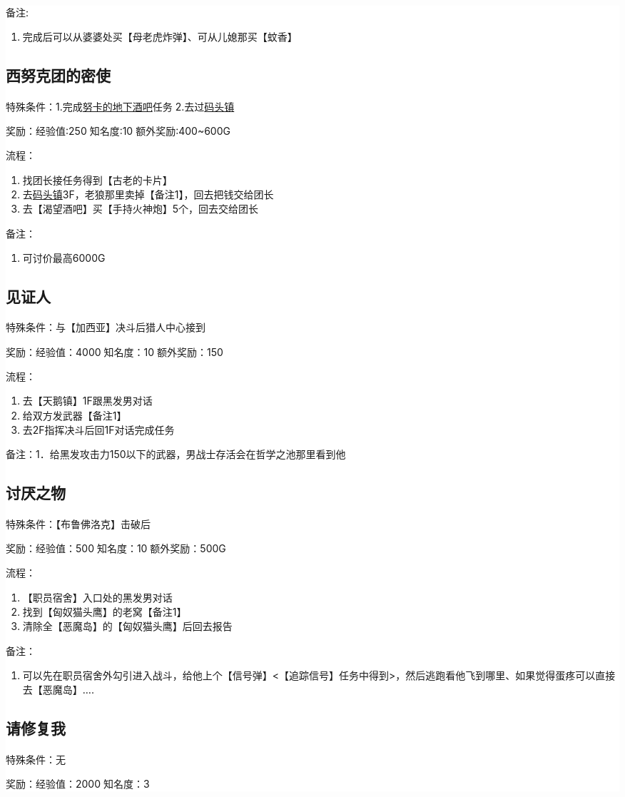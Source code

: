 
备注:

1. 完成后可以从婆婆处买【母老虎炸弹】、可从儿媳那买【蚊香】


## 西努克团的密使
特殊条件：1.完成[努卡的地下酒吧](#努卡的地下酒吧)任务 2.去过[码头镇](地点列表.md#码头镇)

奖励：经验值:250 知名度:10 额外奖励:400~600G

流程：

1. 找团长接任务得到【古老的卡片】
2. 去[码头镇](地点列表.md#码头镇)3F，老狼那里卖掉【备注1】，回去把钱交给团长
3. 去【渴望酒吧】买【手持火神炮】5个，回去交给团长


备注：

1. 可讨价最高6000G


## 见证人
特殊条件：与【加西亚】决斗后猎人中心接到

奖励：经验值：4000 知名度：10 额外奖励：150

流程：

1. 去【天鹅镇】1F跟黑发男对话
2. 给双方发武器【备注1】
3. 去2F指挥决斗后回1F对话完成任务


备注：1．给黑发攻击力150以下的武器，男战士存活会在哲学之池那里看到他



## 讨厌之物
特殊条件：【布鲁佛洛克】击破后

奖励：经验值：500 知名度：10 额外奖励：500G

流程：

1. 【职员宿舍】入口处的黑发男对话
2. 找到【匈奴猫头鹰】的老窝【备注1】
3. 清除全【恶魔岛】的【匈奴猫头鹰】后回去报告


备注：

1. 可以先在职员宿舍外勾引进入战斗，给他上个【信号弹】<【追踪信号】任务中得到>，然后逃跑看他飞到哪里、如果觉得蛋疼可以直接去【恶魔岛】….


## 请修复我
特殊条件：无

奖励：经验值：2000 知名度：3
